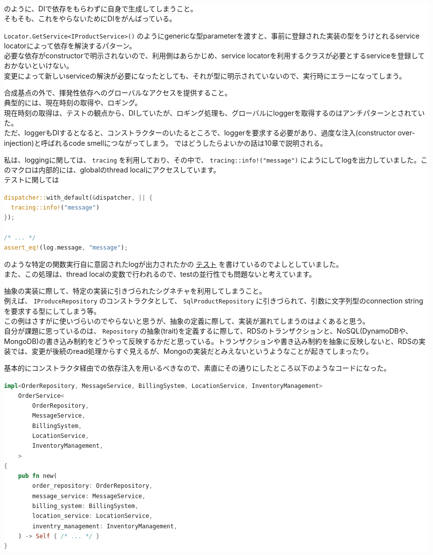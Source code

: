 のように、DIで依存をもらわずに自身で生成してしまうこと。  
そもそも、これをやらないためにDIをがんばっている。

`Locator.GetService<IProductService>()` のようにgenericな型parameterを渡すと、事前に登録された実装の型をうけとれるservice locatorによって依存を解決するパターン。  
必要な依存がconstructorで明示されないので、利用側はあらかじめ、service locatorを利用するクラスが必要とするserviceを登録しておかないといけない。  
変更によって新しいserviceの解決が必要になったとしても、それが型に明示されていないので、実行時にエラーになってしまう。

合成基点の外で、揮発性依存へのグローバルなアクセスを提供すること。  
典型的には、現在時刻の取得や、ロギング。  
現在時刻の取得は、テストの観点から、DIしていたが、ロギング処理も、グローバルにloggerを取得するのはアンチパターンとされていた。  
ただ、loggerもDIするとなると、コンストラクターのいたるところで、loggerを要求する必要があり、過度な注入(constructor over-injection)と呼ばれるcode smellにつながってしまう。 ではどうしたらよいかの話は10章で説明される。

私は、loggingに関しては、 `tracing` を利用しており、その中で、 `tracing::info!("message")` にようにしてlogを出力していました。このマクロは内部的には、globalのthread localにアクセスしています。  
テストに関しては

```rust
dispatcher::with_default(&dispatcher, || {
  tracing::info!("message")
});

/* ... */
assert_eq!(log.message, "message");
```

のような特定の関数実行自に意図されたlogが出力されたかの [テスト](https://github.com/ymgyt/syndicationd/blob/c754affa70ca466e36be690ed0317a4e442091cc/crates/synd_o11y/src/tracing_subscriber/otel_log/mod.rs#L90) を書けているのでよしとしていました。  
また、この処理は、thread localの変数で行われるので、testの並行性でも問題ないと考えています。

抽象の実装に際して、特定の実装に引きづられたシグネチャを利用してしまうこと。  
例えば、 `IProduceRepository` のコンストラクタとして、 `SqlProductRepository` に引きづられて、引数に文字列型のconnection stringを要求する型にしてしまう等。  
この例はさすがに使いづらいのでやらないと思うが、抽象の定義に際して、実装が漏れてしまうのはよくあると思う。  
自分が課題に思っているのは、 `Repository` の抽象(trait)を定義するに際して、RDSのトランザクションと、NoSQL(DynamoDBや、MongoDB)の書き込み制約をどうやって反映するかだと思っている。トランザクションや書き込み制約を抽象に反映しないと、RDSの実装では、変更が後続のread処理からすぐ見えるが、Mongoの実装だとみえないというようなことが起きてしまったり。

基本的にコンストラクタ経由での依存注入を用いるべきなので、素直にその通りにしたところ以下のようなコードになった。

```rust
impl<OrderRepository, MessageService, BillingSystem, LocationService, InventoryManagement>
    OrderService<
        OrderRepository,
        MessageService,
        BillingSystem,
        LocationService,
        InventoryManagement,
    >
{
    pub fn new(
        order_repository: OrderRepository,
        message_service: MessageService,
        billing_system: BillingSystem,
        location_service: LocationService,
        inventry_management: InventoryManagement,
    ) -> Self { /* ... */ }
}
```
